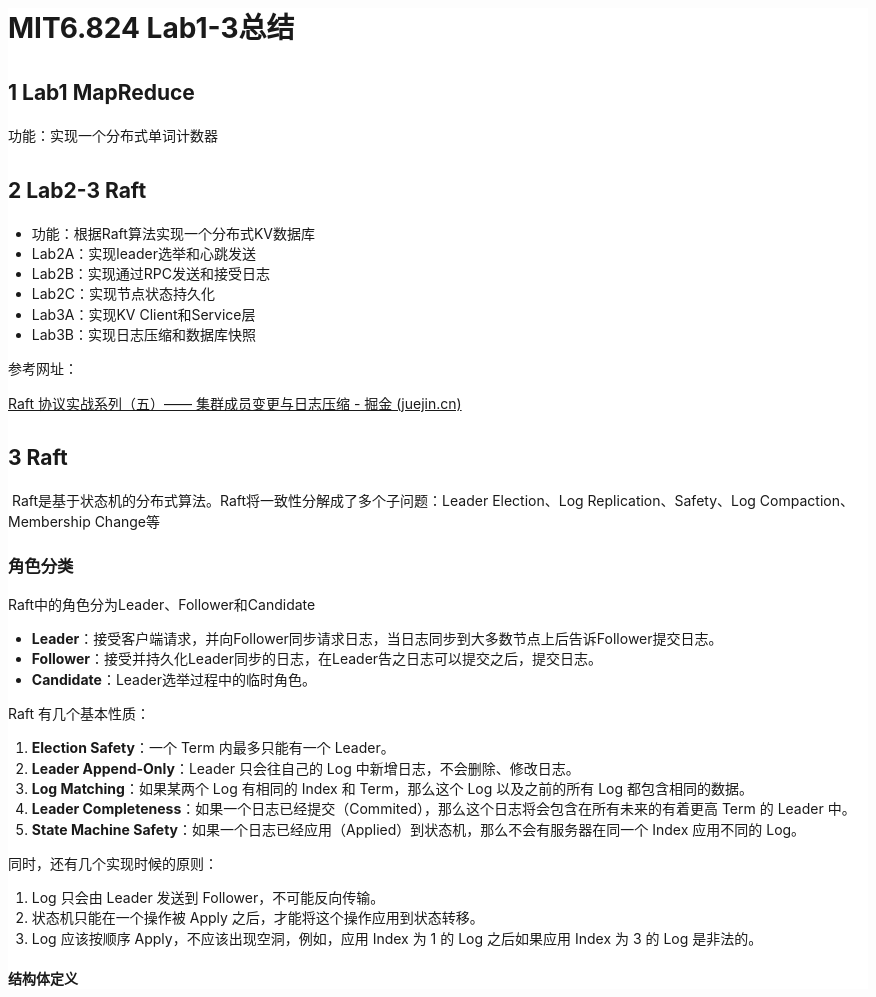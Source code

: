 # MIT6.824 Lab1-3总结



## 1 Lab1 MapReduce

功能：实现一个分布式单词计数器



## 2 Lab2-3 Raft

- 功能：根据Raft算法实现一个分布式KV数据库
- Lab2A：实现leader选举和心跳发送
- Lab2B：实现通过RPC发送和接受日志
- Lab2C：实现节点状态持久化
- Lab3A：实现KV Client和Service层
- Lab3B：实现日志压缩和数据库快照



参考网址：

[Raft 协议实战系列（五）—— 集群成员变更与日志压缩 - 掘金 (juejin.cn)](https://juejin.cn/post/6902274909959880711)

## 3 Raft

​	Raft是基于状态机的分布式算法。Raft将一致性分解成了多个子问题：Leader Election、Log Replication、Safety、Log Compaction、Membership Change等



### 角色分类

Raft中的角色分为Leader、Follower和Candidate

- **Leader**：接受客户端请求，并向Follower同步请求日志，当日志同步到大多数节点上后告诉Follower提交日志。
- **Follower**：接受并持久化Leader同步的日志，在Leader告之日志可以提交之后，提交日志。
- **Candidate**：Leader选举过程中的临时角色。



Raft 有几个基本性质：

1. **Election Safety**：一个 Term 内最多只能有一个 Leader。
2. **Leader Append-Only**：Leader 只会往自己的 Log 中新增日志，不会删除、修改日志。
3. **Log Matching**：如果某两个 Log 有相同的 Index 和 Term，那么这个 Log 以及之前的所有 Log 都包含相同的数据。
4. **Leader Completeness**：如果一个日志已经提交（Commited），那么这个日志将会包含在所有未来的有着更高 Term 的 Leader 中。
5. **State Machine Safety**：如果一个日志已经应用（Applied）到状态机，那么不会有服务器在同一个 Index 应用不同的 Log。

同时，还有几个实现时候的原则：

1. Log 只会由 Leader 发送到 Follower，不可能反向传输。
2. 状态机只能在一个操作被 Apply 之后，才能将这个操作应用到状态转移。
3. Log 应该按顺序 Apply，不应该出现空洞，例如，应用 Index 为 1 的 Log 之后如果应用 Index 为 3 的 Log 是非法的。

#### 结构体定义
